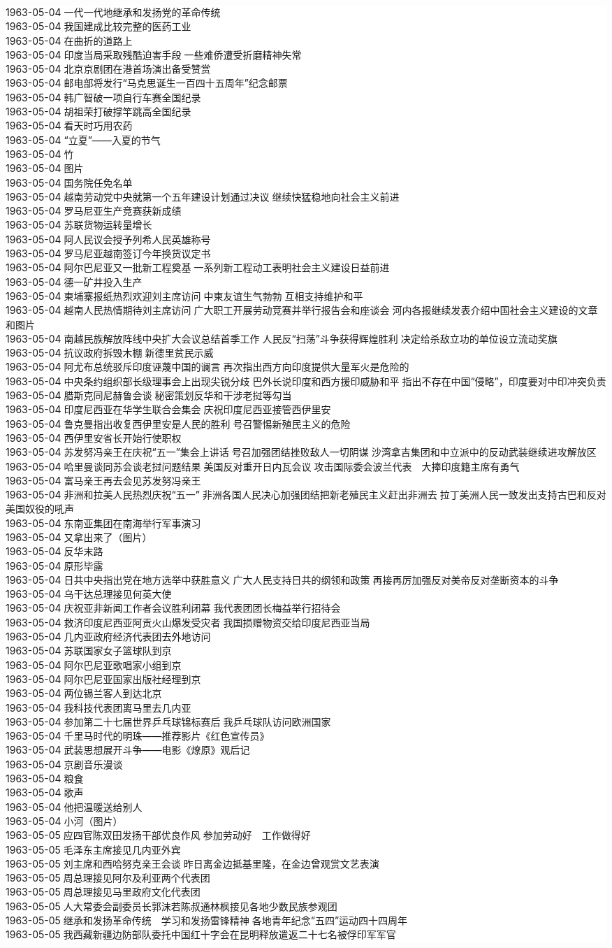 1963-05-04 一代一代地继承和发扬党的革命传统  
1963-05-04 我国建成比较完整的医药工业  
1963-05-04 在曲折的道路上  
1963-05-04 印度当局采取残酷迫害手段  一些难侨遭受折磨精神失常  
1963-05-04 北京京剧团在港首场演出备受赞赏  
1963-05-04 邮电部将发行“马克思诞生一百四十五周年”纪念邮票  
1963-05-04 韩广智破一项自行车赛全国纪录  
1963-05-04 胡祖荣打破撑竿跳高全国纪录  
1963-05-04 看天时巧用农药  
1963-05-04 “立夏”——入夏的节气  
1963-05-04 竹  
1963-05-04 图片  
1963-05-04 国务院任免名单  
1963-05-04 越南劳动党中央就第一个五年建设计划通过决议  继续快猛稳地向社会主义前进  
1963-05-04 罗马尼亚生产竞赛获新成绩  
1963-05-04 苏联货物运转量增长  
1963-05-04 阿人民议会授予列希人民英雄称号  
1963-05-04 罗马尼亚越南签订今年换货议定书  
1963-05-04 阿尔巴尼亚又一批新工程奠基  一系列新工程动工表明社会主义建设日益前进  
1963-05-04 德一矿井投入生产  
1963-05-04 柬埔寨报纸热烈欢迎刘主席访问  中柬友谊生气勃勃  互相支持维护和平  
1963-05-04 越南人民热情期待刘主席访问  广大职工开展劳动竞赛并举行报告会和座谈会  河内各报继续发表介绍中国社会主义建设的文章和图片  
1963-05-04 南越民族解放阵线中央扩大会议总结首季工作  人民反“扫荡”斗争获得辉煌胜利  决定给杀敌立功的单位设立流动奖旗  
1963-05-04 抗议政府拆毁木棚  新德里贫民示威  
1963-05-04 阿尤布总统驳斥印度诬蔑中国的谰言  再次指出西方向印度提供大量军火是危险的  
1963-05-04 中央条约组织部长级理事会上出现尖锐分歧  巴外长说印度和西方援印威胁和平  指出不存在中国“侵略”，印度要对中印冲突负责  
1963-05-04 腊斯克同尼赫鲁会谈  秘密策划反华和干涉老挝等勾当  
1963-05-04 印度尼西亚在华学生联合会集会  庆祝印度尼西亚接管西伊里安  
1963-05-04 鲁克曼指出收复西伊里安是人民的胜利  号召警惕新殖民主义的危险  
1963-05-04 西伊里安省长开始行使职权  
1963-05-04 苏发努冯亲王在庆祝“五一”集会上讲话  号召加强团结挫败敌人一切阴谋  沙湾拿吉集团和中立派中的反动武装继续进攻解放区  
1963-05-04 哈里曼谈同苏会谈老挝问题结果  美国反对重开日内瓦会议  攻击国际委会波兰代表　大捧印度籍主席有勇气  
1963-05-04 富马亲王再去会见苏发努冯亲王  
1963-05-04 非洲和拉美人民热烈庆祝“五一”  非洲各国人民决心加强团结把新老殖民主义赶出非洲去  拉丁美洲人民一致发出支持古巴和反对美国奴役的吼声  
1963-05-04 东南亚集团在南海举行军事演习  
1963-05-04 又拿出来了（图片）  
1963-05-04 反华末路  
1963-05-04 原形毕露  
1963-05-04 日共中央指出党在地方选举中获胜意义  广大人民支持日共的纲领和政策  再接再厉加强反对美帝反对垄断资本的斗争  
1963-05-04 乌干达总理接见何英大使  
1963-05-04 庆祝亚非新闻工作者会议胜利闭幕  我代表团团长梅益举行招待会  
1963-05-04 救济印度尼西亚阿贡火山爆发受灾者  我国损赠物资交给印度尼西亚当局  
1963-05-04 几内亚政府经济代表团去外地访问  
1963-05-04 苏联国家女子篮球队到京  
1963-05-04 阿尔巴尼亚歌唱家小组到京  
1963-05-04 阿尔巴尼亚国家出版社经理到京  
1963-05-04 两位锡兰客人到达北京  
1963-05-04 我科技代表团离马里去几内亚  
1963-05-04 参加第二十七届世界乒乓球锦标赛后  我乒乓球队访问欧洲国家  
1963-05-04 千里马时代的明珠——推荐影片《红色宣传员》  
1963-05-04 武装思想展开斗争——电影《燎原》观后记  
1963-05-04 京剧音乐漫谈  
1963-05-04 粮食  
1963-05-04 歌声  
1963-05-04 他把温暖送给别人  
1963-05-04 小河（图片）  
1963-05-05 应四官陈双田发扬干部优良作风  参加劳动好　工作做得好  
1963-05-05 毛泽东主席接见几内亚外宾  
1963-05-05 刘主席和西哈努克亲王会谈  昨日离金边抵基里隆，在金边曾观赏文艺表演  
1963-05-05 周总理接见阿尔及利亚两个代表团  
1963-05-05 周总理接见马里政府文化代表团  
1963-05-05 人大常委会副委员长郭沫若陈叔通林枫接见各地少数民族参观团  
1963-05-05 继承和发扬革命传统　学习和发扬雷锋精神  各地青年纪念“五四”运动四十四周年  
1963-05-05 我西藏新疆边防部队委托中国红十字会在昆明释放遣返二十七名被俘印军军官  